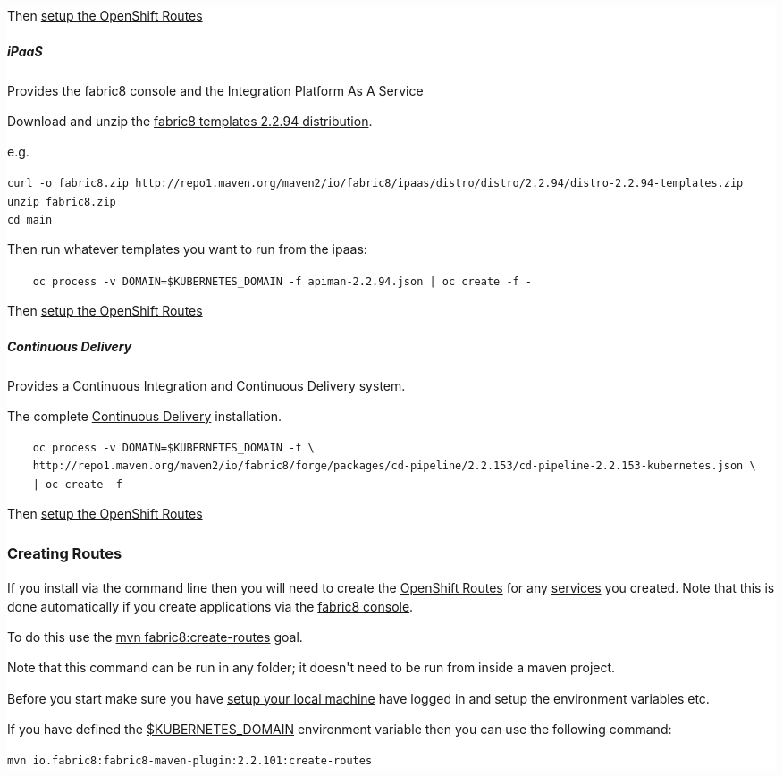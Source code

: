 Then [setup the OpenShift Routes](#creating-routes)

##### iPaaS

Provides the [fabric8 console](../console.html) and the [Integration Platform As A Service](../ipaas.html)

Download and unzip the [fabric8 templates 2.2.94 distribution](http://repo1.maven.org/maven2/io/fabric8/ipaas/distro/distro/2.2.94/distro-2.2.94-templates.zip).

e.g.

```
curl -o fabric8.zip http://repo1.maven.org/maven2/io/fabric8/ipaas/distro/distro/2.2.94/distro-2.2.94-templates.zip
unzip fabric8.zip
cd main
```
Then run whatever templates you want to run from the ipaas:

		oc process -v DOMAIN=$KUBERNETES_DOMAIN -f apiman-2.2.94.json | oc create -f -

Then [setup the OpenShift Routes](#creating-routes)

##### Continuous Delivery

Provides a Continuous Integration and [Continuous Delivery](../cdelivery.html) system.

The complete [Continuous Delivery](../cdelivery.html) installation.

		oc process -v DOMAIN=$KUBERNETES_DOMAIN -f \
		http://repo1.maven.org/maven2/io/fabric8/forge/packages/cd-pipeline/2.2.153/cd-pipeline-2.2.153-kubernetes.json \
		| oc create -f -

Then [setup the OpenShift Routes](#creating-routes)

### Creating Routes

If you install via the command line then you will need to create the
[OpenShift Routes](http://docs.openshift.org/latest/admin_guide/router.html) for any [services](../services.html)
you created. Note that this is done automatically if you create applications via the [fabric8 console](../console.html).

To do this use the [mvn fabric8:create-routes](../mavenFabric8CreateRoutes.html) goal.

Note that this command can be run in any folder; it doesn't need to be run from inside a maven project.

Before you start make sure you have [setup your local machine](local.html) have logged in
and setup the environment variables etc.

If you have defined the [$KUBERNETES_DOMAIN](#setup-domain) environment variable then you can use the following command:

    mvn io.fabric8:fabric8-maven-plugin:2.2.101:create-routes
